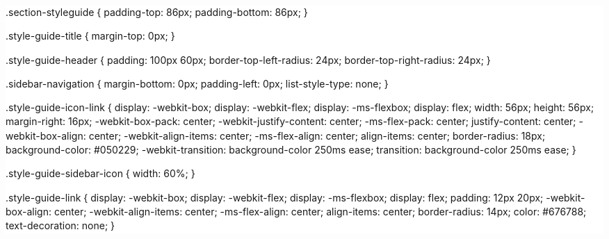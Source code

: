.section-styleguide {
  padding-top: 86px;
  padding-bottom: 86px;
}

.style-guide-title {
  margin-top: 0px;
}

.style-guide-header {
  padding: 100px 60px;
  border-top-left-radius: 24px;
  border-top-right-radius: 24px;
}

.sidebar-navigation {
  margin-bottom: 0px;
  padding-left: 0px;
  list-style-type: none;
}

.style-guide-icon-link {
  display: -webkit-box;
  display: -webkit-flex;
  display: -ms-flexbox;
  display: flex;
  width: 56px;
  height: 56px;
  margin-right: 16px;
  -webkit-box-pack: center;
  -webkit-justify-content: center;
  -ms-flex-pack: center;
  justify-content: center;
  -webkit-box-align: center;
  -webkit-align-items: center;
  -ms-flex-align: center;
  align-items: center;
  border-radius: 18px;
  background-color: #050229;
  -webkit-transition: background-color 250ms ease;
  transition: background-color 250ms ease;
}

.style-guide-sidebar-icon {
  width: 60%;
}

.style-guide-link {
  display: -webkit-box;
  display: -webkit-flex;
  display: -ms-flexbox;
  display: flex;
  padding: 12px 20px;
  -webkit-box-align: center;
  -webkit-align-items: center;
  -ms-flex-align: center;
  align-items: center;
  border-radius: 14px;
  color: #676788;
  text-decoration: none;
}
